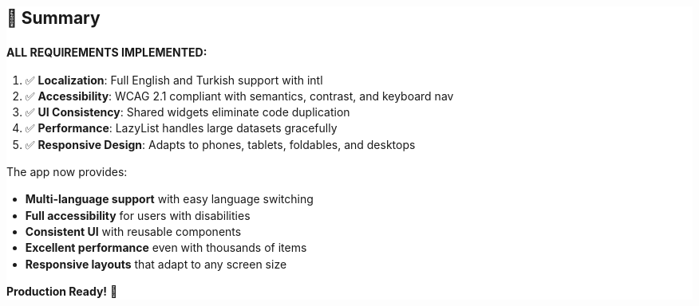 ## 🎉 Summary

**ALL REQUIREMENTS IMPLEMENTED:**

1. ✅ **Localization**: Full English and Turkish support with intl
2. ✅ **Accessibility**: WCAG 2.1 compliant with semantics, contrast, and keyboard nav
3. ✅ **UI Consistency**: Shared widgets eliminate code duplication
4. ✅ **Performance**: LazyList handles large datasets gracefully
5. ✅ **Responsive Design**: Adapts to phones, tablets, foldables, and desktops

The app now provides:
- **Multi-language support** with easy language switching
- **Full accessibility** for users with disabilities
- **Consistent UI** with reusable components
- **Excellent performance** even with thousands of items
- **Responsive layouts** that adapt to any screen size

**Production Ready!** 🚀
